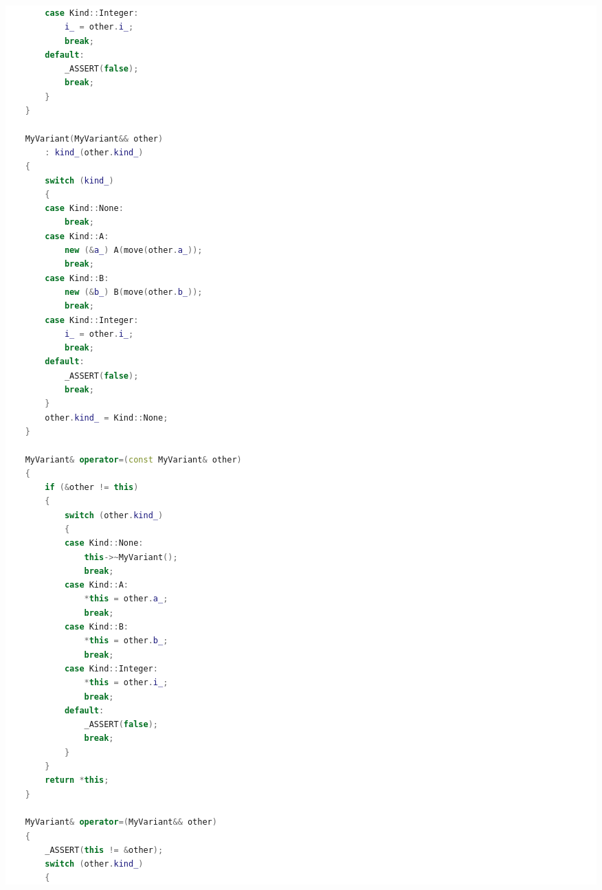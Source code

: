 ```cpp
        case Kind::Integer:
            i_ = other.i_;
            break;
        default:
            _ASSERT(false);
            break;
        }
    }

    MyVariant(MyVariant&& other)
        : kind_(other.kind_)
    {
        switch (kind_)
        {
        case Kind::None:
            break;
        case Kind::A:
            new (&a_) A(move(other.a_));
            break;
        case Kind::B:
            new (&b_) B(move(other.b_));
            break;
        case Kind::Integer:
            i_ = other.i_;
            break;
        default:
            _ASSERT(false);
            break;
        }
        other.kind_ = Kind::None;
    }

    MyVariant& operator=(const MyVariant& other)
    {
        if (&other != this)
        {
            switch (other.kind_)
            {
            case Kind::None:
                this->~MyVariant();
                break;
            case Kind::A:
                *this = other.a_;
                break;
            case Kind::B:
                *this = other.b_;
                break;
            case Kind::Integer:
                *this = other.i_;
                break;
            default:
                _ASSERT(false);
                break;
            }
        }
        return *this;
    }

    MyVariant& operator=(MyVariant&& other)
    {
        _ASSERT(this != &other);
        switch (other.kind_)
        {
```